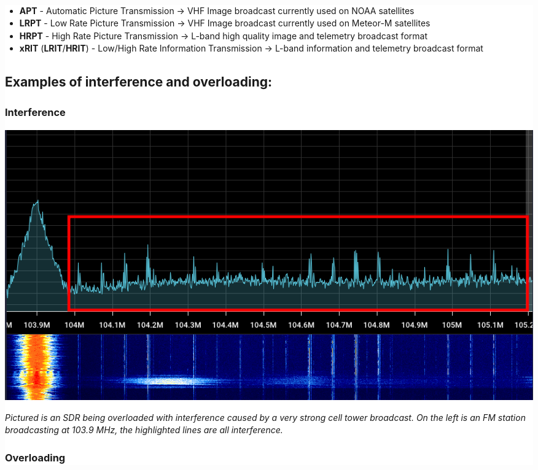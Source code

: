 - **APT** - Automatic Picture Transmission → VHF Image broadcast currently used on NOAA satellites
- **LRPT** - Low Rate Picture Transmission → VHF Image broadcast currently used on Meteor-M satellites
- **HRPT** - High Rate Picture Transmission → L-band high quality image and telemetry broadcast format
- **xRIT** (**LRIT**/**HRIT**) - Low/High Rate Information Transmission → L-band information and telemetry broadcast format


## Examples of interference and overloading:

### Interference

![An example of interference caused by a cell tower](../../assets/images/Radio/Interference-example.png)

*Pictured is an SDR being overloaded with interference caused by a very strong cell tower broadcast. On the left is an FM station broadcasting at 103.9 MHz, the highlighted lines are all interference.*

### Overloading
